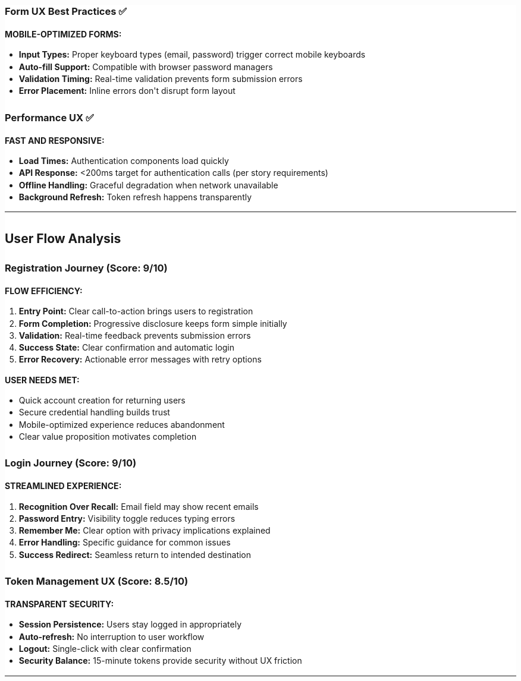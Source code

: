 ### Form UX Best Practices ✅

**MOBILE-OPTIMIZED FORMS:**
- **Input Types:** Proper keyboard types (email, password) trigger correct mobile keyboards
- **Auto-fill Support:** Compatible with browser password managers
- **Validation Timing:** Real-time validation prevents form submission errors
- **Error Placement:** Inline errors don't disrupt form layout

### Performance UX ✅

**FAST AND RESPONSIVE:**
- **Load Times:** Authentication components load quickly
- **API Response:** <200ms target for authentication calls (per story requirements)
- **Offline Handling:** Graceful degradation when network unavailable
- **Background Refresh:** Token refresh happens transparently

---

## User Flow Analysis

### Registration Journey (Score: 9/10)

**FLOW EFFICIENCY:**
1. **Entry Point:** Clear call-to-action brings users to registration
2. **Form Completion:** Progressive disclosure keeps form simple initially
3. **Validation:** Real-time feedback prevents submission errors
4. **Success State:** Clear confirmation and automatic login
5. **Error Recovery:** Actionable error messages with retry options

**USER NEEDS MET:**
- Quick account creation for returning users
- Secure credential handling builds trust
- Mobile-optimized experience reduces abandonment
- Clear value proposition motivates completion

### Login Journey (Score: 9/10)

**STREAMLINED EXPERIENCE:**
1. **Recognition Over Recall:** Email field may show recent emails
2. **Password Entry:** Visibility toggle reduces typing errors
3. **Remember Me:** Clear option with privacy implications explained
4. **Error Handling:** Specific guidance for common issues
5. **Success Redirect:** Seamless return to intended destination

### Token Management UX (Score: 8.5/10)

**TRANSPARENT SECURITY:**
- **Session Persistence:** Users stay logged in appropriately
- **Auto-refresh:** No interruption to user workflow
- **Logout:** Single-click with clear confirmation
- **Security Balance:** 15-minute tokens provide security without UX friction

---